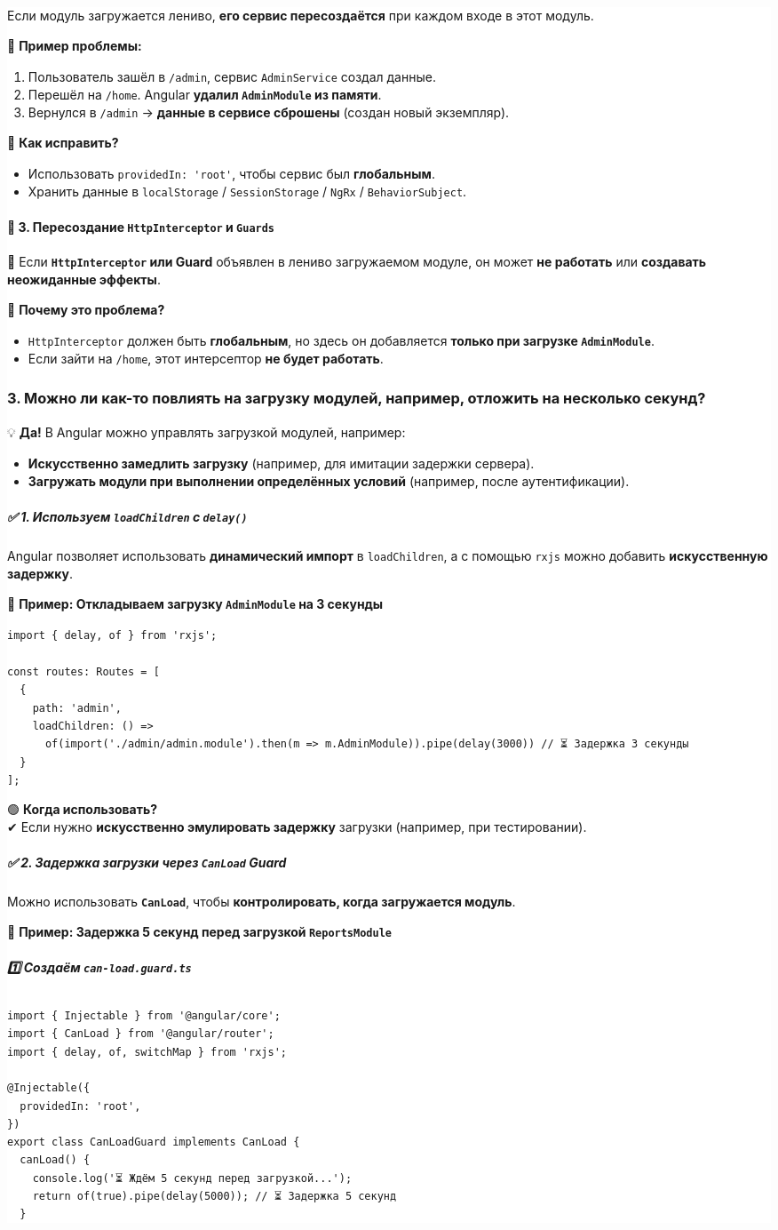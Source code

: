 Если модуль загружается лениво, **его сервис пересоздаётся** при каждом входе в этот модуль.

📌 **Пример проблемы:**

1. Пользователь зашёл в `/admin`, сервис `AdminService` создал данные.
2. Перешёл на `/home`. Angular **удалил `AdminModule` из памяти**.
3. Вернулся в `/admin` → **данные в сервисе сброшены** (создан новый экземпляр).

🔹 **Как исправить?**

- Использовать `providedIn: 'root'`, чтобы сервис был **глобальным**.
- Хранить данные в `localStorage` / `SessionStorage` / `NgRx` / `BehaviorSubject`.

#### 🔴 **3. Пересоздание `HttpInterceptor` и `Guards`**

🔹 Если **`HttpInterceptor` или Guard** объявлен в лениво загружаемом модуле, он может **не работать** или **создавать неожиданные эффекты**.

🔹 **Почему это проблема?**
- `HttpInterceptor` должен быть **глобальным**, но здесь он добавляется **только при загрузке `AdminModule`**.
- Если зайти на `/home`, этот интерсептор **не будет работать**.

### 3. Можно ли как-то повлиять на загрузку модулей, например, отложить на несколько секунд?
💡 **Да!** В Angular можно управлять загрузкой модулей, например:

- **Искусственно замедлить загрузку** (например, для имитации задержки сервера).
- **Загружать модули при выполнении определённых условий** (например, после аутентификации).

##### ✅ **1. Используем `loadChildren` с `delay()`**
Angular позволяет использовать **динамический импорт** в `loadChildren`, а с помощью `rxjs` можно добавить **искусственную задержку**.

📌 **Пример: Откладываем загрузку `AdminModule` на 3 секунды**
```TS
import { delay, of } from 'rxjs';

const routes: Routes = [
  { 
    path: 'admin', 
    loadChildren: () => 
      of(import('./admin/admin.module').then(m => m.AdminModule)).pipe(delay(3000)) // ⏳ Задержка 3 секунды
  }
];
```
🟢 **Когда использовать?**  
✔ Если нужно **искусственно эмулировать задержку** загрузки (например, при тестировании).

##### ✅ **2. Задержка загрузки через `CanLoad` Guard**
Можно использовать **`CanLoad`**, чтобы **контролировать, когда загружается модуль**.

📌 **Пример: Задержка 5 секунд перед загрузкой `ReportsModule`**
###### **1️⃣ Создаём `can-load.guard.ts`**
```TS
import { Injectable } from '@angular/core';
import { CanLoad } from '@angular/router';
import { delay, of, switchMap } from 'rxjs';

@Injectable({
  providedIn: 'root',
})
export class CanLoadGuard implements CanLoad {
  canLoad() {
    console.log('⏳ Ждём 5 секунд перед загрузкой...');
    return of(true).pipe(delay(5000)); // ⏳ Задержка 5 секунд
  }
```